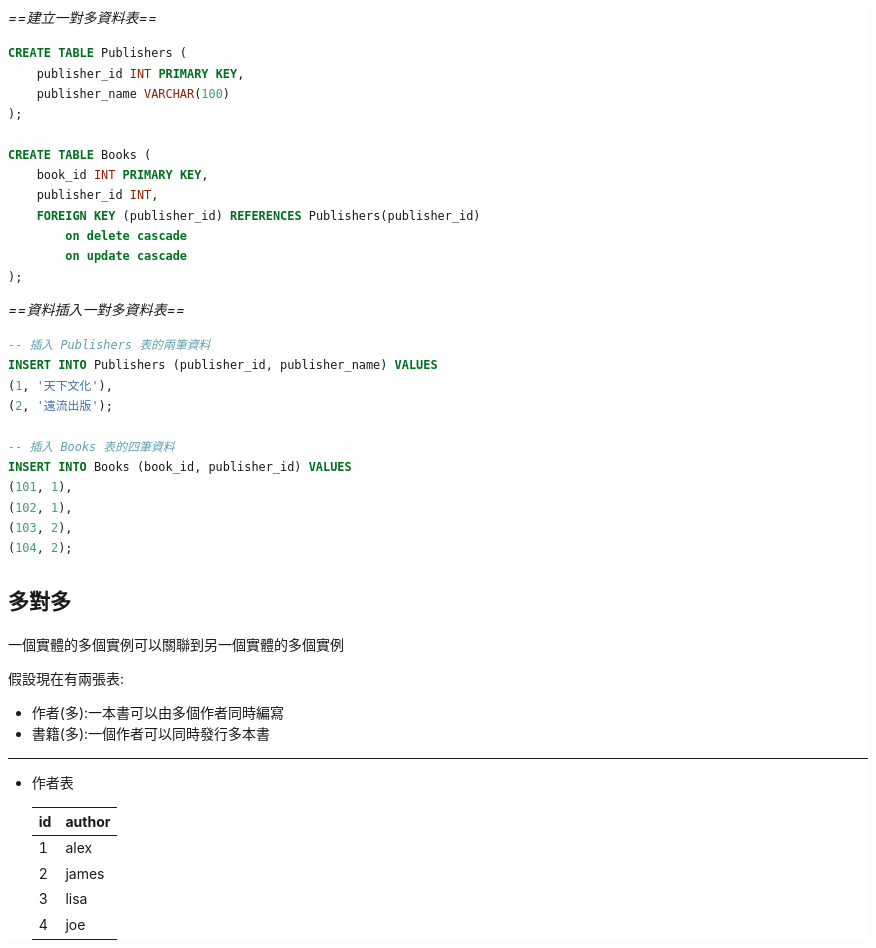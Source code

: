 *==建立一對多資料表==*

```sql
CREATE TABLE Publishers (
    publisher_id INT PRIMARY KEY,
    publisher_name VARCHAR(100)
);

CREATE TABLE Books (
    book_id INT PRIMARY KEY,
    publisher_id INT,
    FOREIGN KEY (publisher_id) REFERENCES Publishers(publisher_id)
    	on delete cascade
		on update cascade
);

```

*==資料插入一對多資料表==*

```sql
-- 插入 Publishers 表的兩筆資料
INSERT INTO Publishers (publisher_id, publisher_name) VALUES 
(1, '天下文化'),
(2, '遠流出版');

-- 插入 Books 表的四筆資料
INSERT INTO Books (book_id, publisher_id) VALUES 
(101, 1),
(102, 1),
(103, 2),
(104, 2);

```



## 多對多

一個實體的多個實例可以關聯到另一個實體的多個實例

假設現在有兩張表:

- 作者(多):一本書可以由多個作者同時編寫
- 書籍(多):一個作者可以同時發行多本書

---

- 作者表

    | id   | author |
    | ---- | ------ |
    | 1    | alex   |
    | 2    | james  |
    | 3    | lisa   |
    | 4    | joe    |
